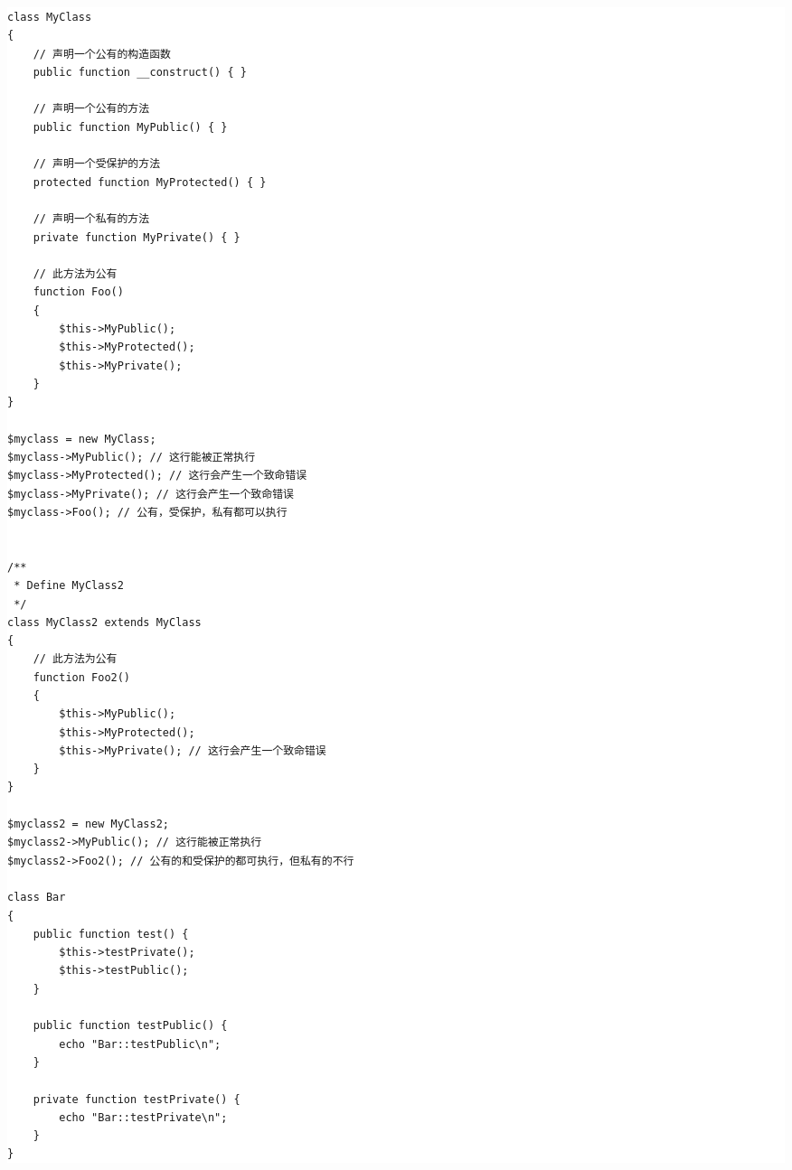 ```
class MyClass
{
    // 声明一个公有的构造函数
    public function __construct() { }

    // 声明一个公有的方法
    public function MyPublic() { }

    // 声明一个受保护的方法
    protected function MyProtected() { }

    // 声明一个私有的方法
    private function MyPrivate() { }

    // 此方法为公有
    function Foo()
    {
        $this->MyPublic();
        $this->MyProtected();
        $this->MyPrivate();
    }
}

$myclass = new MyClass;
$myclass->MyPublic(); // 这行能被正常执行
$myclass->MyProtected(); // 这行会产生一个致命错误
$myclass->MyPrivate(); // 这行会产生一个致命错误
$myclass->Foo(); // 公有，受保护，私有都可以执行


/**
 * Define MyClass2
 */
class MyClass2 extends MyClass
{
    // 此方法为公有
    function Foo2()
    {
        $this->MyPublic();
        $this->MyProtected();
        $this->MyPrivate(); // 这行会产生一个致命错误
    }
}

$myclass2 = new MyClass2;
$myclass2->MyPublic(); // 这行能被正常执行
$myclass2->Foo2(); // 公有的和受保护的都可执行，但私有的不行

class Bar 
{
    public function test() {
        $this->testPrivate();
        $this->testPublic();
    }

    public function testPublic() {
        echo "Bar::testPublic\n";
    }
    
    private function testPrivate() {
        echo "Bar::testPrivate\n";
    }
}
```